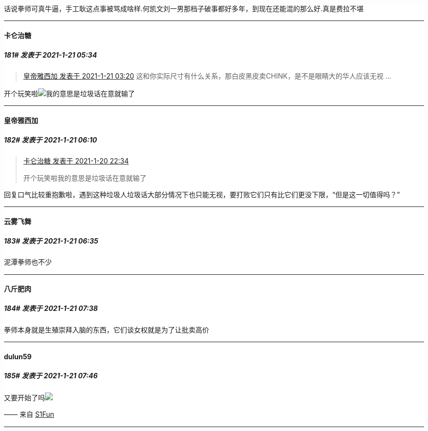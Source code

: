
话说拳师可真牛逼，手工耿这点事被骂成啥样.何凯文刘一男那档子破事都好多年，到现在还能混的那么好.真是费拉不堪


-----

####  卡仑治糖  
##### 181#       发表于 2021-1-21 05:34


<blockquote><a href="httphttps://bbs.saraba1st.com/2b/forum.php?mod=redirect&amp;goto=findpost&amp;pid=50098485&amp;ptid=1983839" target="_blank">皇帝雅西加 发表于 2021-1-21 03:20</a>
这和你实际尺寸有什么关系，那白皮黑皮卖CHINK，是不是眼睛大的华人应该无视 ...</blockquote>
开个玩笑啦<img src="https://static.saraba1st.com/image/smiley/face2017/067.png" referrerpolicy="no-referrer">我的意思是垃圾话在意就输了


-----

####  皇帝雅西加  
##### 182#       发表于 2021-1-21 06:10


<blockquote><a href="httphttps://bbs.saraba1st.com/2b/forum.php?mod=redirect&amp;goto=findpost&amp;pid=50098624&amp;ptid=1983839" target="_blank">卡仑治糖 发表于 2021-1-20 22:34</a>

开个玩笑啦我的意思是垃圾话在意就输了</blockquote>
回复口气比较重抱歉啦，遇到这种垃圾人垃圾话大部分情况下也只能无视，要打败它们只有比它们更没下限，“但是这一切值得吗？”


-----

####  云雾飞舞  
##### 183#       发表于 2021-1-21 06:35


泥潭拳师也不少


-----

####  八斤肥肉  
##### 184#       发表于 2021-1-21 07:38


拳师本身就是生殖崇拜入脑的东西，它们谈女权就是为了让批卖高价


-----

####  dulun59  
##### 185#       发表于 2021-1-21 07:46


又要开始了吗<img src="https://static.saraba1st.com/image/smiley/face2017/002.png" referrerpolicy="no-referrer">

—— 来自 [S1Fun](https://s1fun.koalcat.com)


-----

